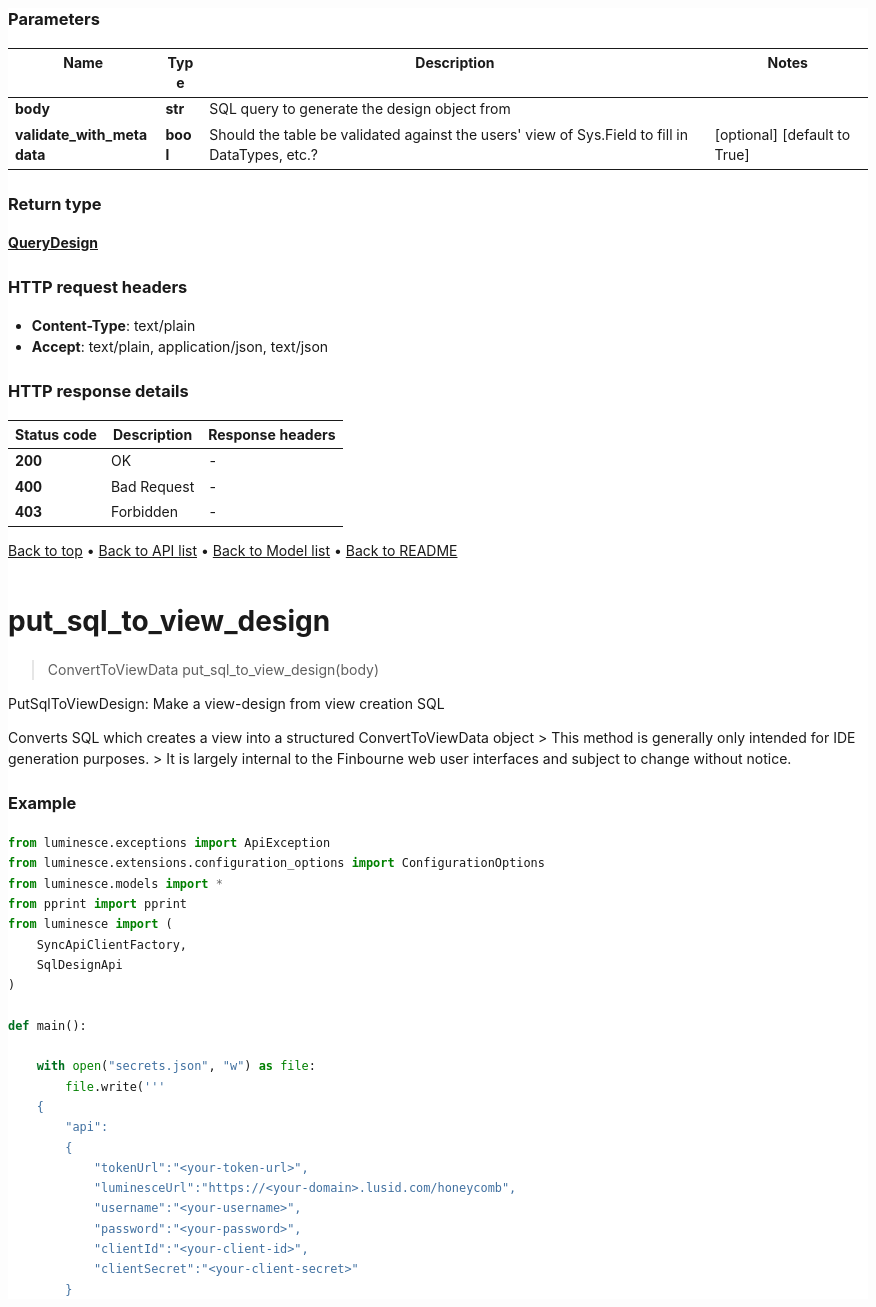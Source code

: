 ```python
```

### Parameters

Name | Type | Description  | Notes
------------- | ------------- | ------------- | -------------
 **body** | **str**| SQL query to generate the design object from | 
 **validate_with_metadata** | **bool**| Should the table be validated against the users&#39; view of Sys.Field to fill in DataTypes, etc.? | [optional] [default to True]

### Return type

[**QueryDesign**](QueryDesign.md)

### HTTP request headers

 - **Content-Type**: text/plain
 - **Accept**: text/plain, application/json, text/json

### HTTP response details
| Status code | Description | Response headers |
|-------------|-------------|------------------|
**200** | OK |  -  |
**400** | Bad Request |  -  |
**403** | Forbidden |  -  |

[Back to top](#) &#8226; [Back to API list](../README.md#documentation-for-api-endpoints) &#8226; [Back to Model list](../README.md#documentation-for-models) &#8226; [Back to README](../README.md)

# **put_sql_to_view_design**
> ConvertToViewData put_sql_to_view_design(body)

PutSqlToViewDesign: Make a view-design from view creation SQL

Converts SQL which creates a view into a structured ConvertToViewData object  > This method is generally only intended for IDE generation purposes.  > It is largely internal to the Finbourne web user interfaces and subject to change without notice. 

### Example

```python
from luminesce.exceptions import ApiException
from luminesce.extensions.configuration_options import ConfigurationOptions
from luminesce.models import *
from pprint import pprint
from luminesce import (
    SyncApiClientFactory,
    SqlDesignApi
)

def main():

    with open("secrets.json", "w") as file:
        file.write('''
    {
        "api":
        {
            "tokenUrl":"<your-token-url>",
            "luminesceUrl":"https://<your-domain>.lusid.com/honeycomb",
            "username":"<your-username>",
            "password":"<your-password>",
            "clientId":"<your-client-id>",
            "clientSecret":"<your-client-secret>"
        }
```